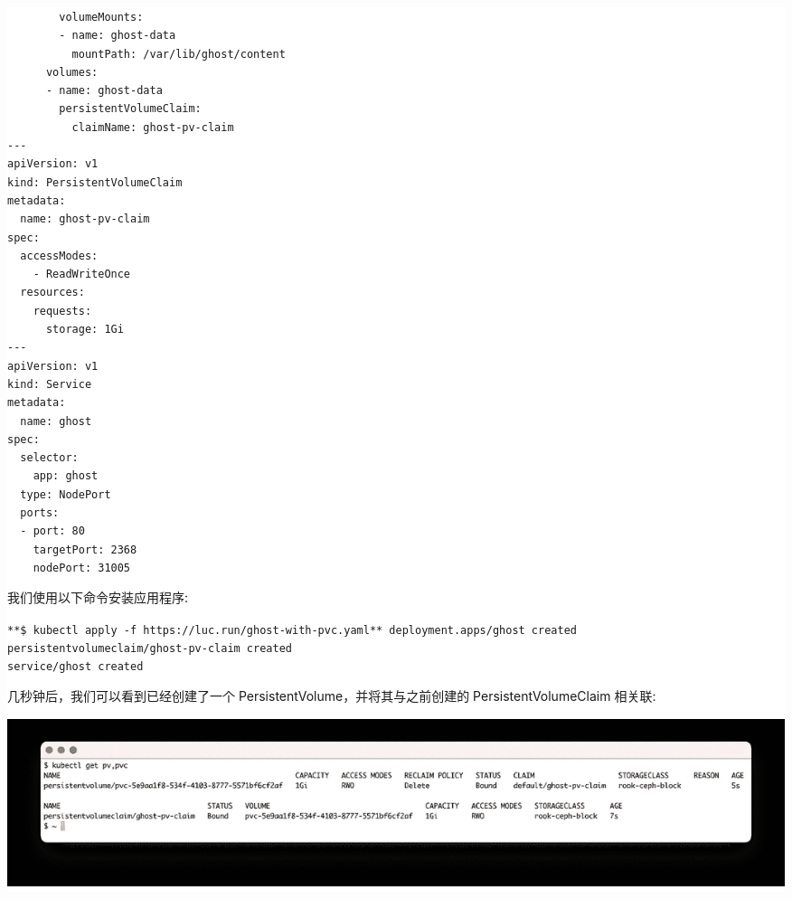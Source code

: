 ```
        volumeMounts:
        - name: ghost-data
          mountPath: /var/lib/ghost/content
      volumes:
      - name: ghost-data
        persistentVolumeClaim:
          claimName: ghost-pv-claim
---
apiVersion: v1
kind: PersistentVolumeClaim
metadata:
  name: ghost-pv-claim
spec:
  accessModes:
    - ReadWriteOnce
  resources:
    requests:
      storage: 1Gi
---
apiVersion: v1
kind: Service
metadata:
  name: ghost
spec:
  selector:
    app: ghost
  type: NodePort
  ports:
  - port: 80
    targetPort: 2368
    nodePort: 31005
```

我们使用以下命令安装应用程序:

```
**$ kubectl apply -f https://luc.run/ghost-with-pvc.yaml** deployment.apps/ghost created
persistentvolumeclaim/ghost-pv-claim created
service/ghost created
```

几秒钟后，我们可以看到已经创建了一个 PersistentVolume，并将其与之前创建的 PersistentVolumeClaim 相关联:

![](img/92a863d9e03933fbdd5e3cd83b72ed73.png)
